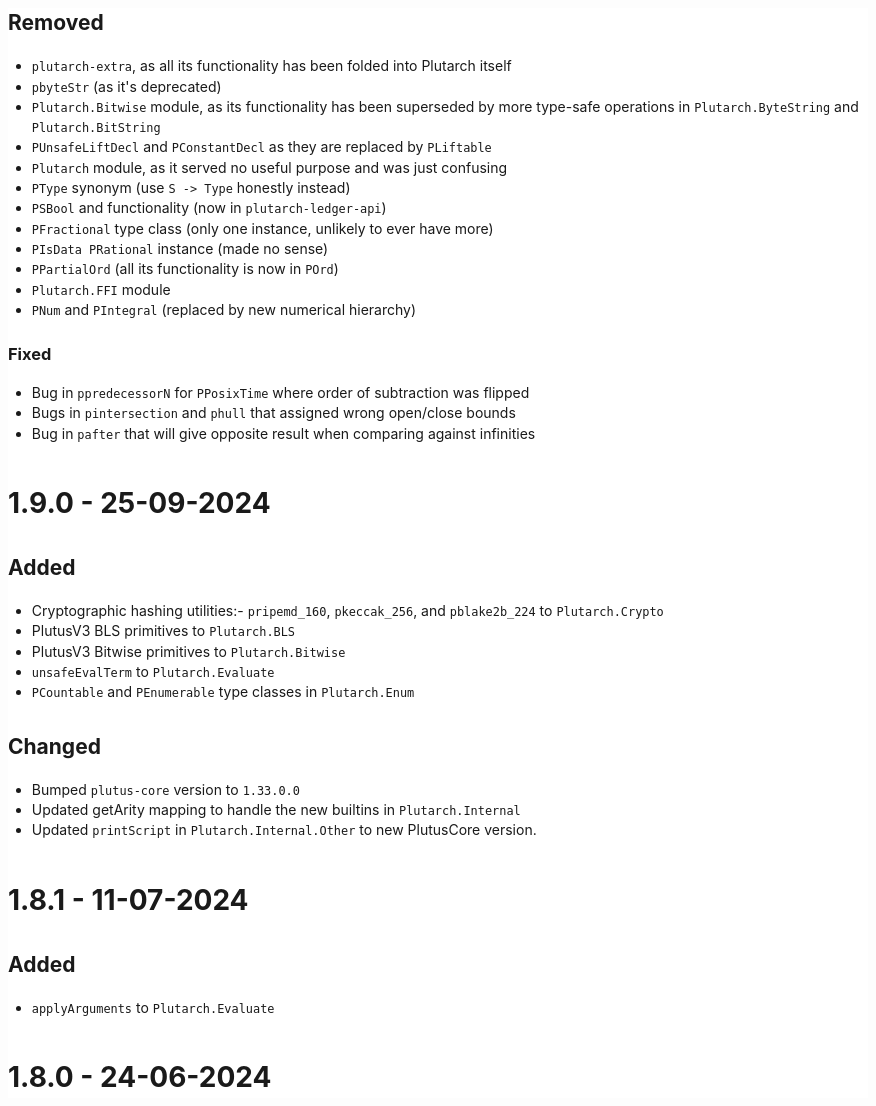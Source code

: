 ## Removed

* `plutarch-extra`, as all its functionality has been folded into Plutarch
  itself
* `pbyteStr` (as it's deprecated)
* `Plutarch.Bitwise` module, as its functionality has been superseded by more
  type-safe operations in `Plutarch.ByteString` and  `Plutarch.BitString`
* `PUnsafeLiftDecl` and `PConstantDecl` as they are replaced by `PLiftable`
* `Plutarch` module, as it served no useful purpose and was just confusing
* `PType` synonym (use `S -> Type` honestly instead)
* `PSBool` and functionality (now in `plutarch-ledger-api`)
* `PFractional` type class (only one instance, unlikely to ever have more)
* `PIsData PRational` instance (made no sense)
* `PPartialOrd` (all its functionality is now in `POrd`)
* `Plutarch.FFI` module
* `PNum` and `PIntegral` (replaced by new numerical hierarchy)

### Fixed

* Bug in `ppredecessorN` for `PPosixTime` where order of subtraction was flipped
* Bugs in `pintersection` and `phull` that assigned wrong open/close bounds
* Bug in `pafter` that will give opposite result when comparing against infinities

# 1.9.0 - 25-09-2024

## Added

* Cryptographic hashing utilities:- `pripemd_160`, `pkeccak_256`, and `pblake2b_224` to `Plutarch.Crypto`
* PlutusV3 BLS primitives to `Plutarch.BLS`
* PlutusV3 Bitwise primitives to `Plutarch.Bitwise`
* `unsafeEvalTerm`  to `Plutarch.Evaluate`
* `PCountable` and `PEnumerable` type classes in `Plutarch.Enum`

## Changed

* Bumped `plutus-core` version to `1.33.0.0`
* Updated getArity mapping to handle the new builtins in `Plutarch.Internal`
* Updated `printScript` in `Plutarch.Internal.Other` to new PlutusCore version.

# 1.8.1 - 11-07-2024

## Added

* `applyArguments` to `Plutarch.Evaluate`

# 1.8.0 - 24-06-2024
